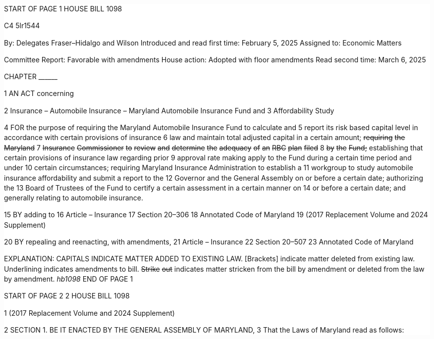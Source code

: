 START OF PAGE 1
HOUSE BILL 1098

C4 5lr1544

By: Delegates Fraser–Hidalgo and Wilson
Introduced and read first time: February 5, 2025
Assigned to: Economic Matters

Committee Report: Favorable with amendments
House action: Adopted with floor amendments
Read second time: March 6, 2025

CHAPTER ______

1 AN ACT concerning

2 Insurance – Automobile Insurance – Maryland Automobile Insurance Fund and
3 Affordability Study

4 FOR the purpose of requiring the Maryland Automobile Insurance Fund to calculate and
5 report its risk based capital level in accordance with certain provisions of insurance
6 law and maintain total adjusted capital in a certain amount; ~~requiring~~ ~~the~~ ~~Maryland~~
7 ~~Insurance~~ ~~Commissioner~~ ~~to~~ ~~review~~ ~~and~~ ~~determine~~ ~~the~~ ~~adequacy~~ ~~of~~ ~~an~~ ~~RBC~~ ~~plan~~ ~~filed~~
8 ~~by~~ ~~the~~ ~~Fund;~~ establishing that certain provisions of insurance law regarding prior
9 approval rate making apply to the Fund during a certain time period and under
10 certain circumstances; requiring Maryland Insurance Administration to establish a
11 workgroup to study automobile insurance affordability and submit a report to the
12 Governor and the General Assembly on or before a certain date; authorizing the
13 Board of Trustees of the Fund to certify a certain assessment in a certain manner on
14 or before a certain date; and generally relating to automobile insurance.

15 BY adding to
16 Article – Insurance
17 Section 20–306
18 Annotated Code of Maryland
19 (2017 Replacement Volume and 2024 Supplement)

20 BY repealing and reenacting, with amendments,
21 Article – Insurance
22 Section 20–507
23 Annotated Code of Maryland

EXPLANATION: CAPITALS INDICATE MATTER ADDED TO EXISTING LAW.
[Brackets] indicate matter deleted from existing law.
Underlining indicates amendments to bill.
~~Strike~~ ~~out~~ indicates matter stricken from the bill by amendment or deleted from the law by
amendment. *hb1098*
END OF PAGE 1

START OF PAGE 2
2 HOUSE BILL 1098

1 (2017 Replacement Volume and 2024 Supplement)

2 SECTION 1. BE IT ENACTED BY THE GENERAL ASSEMBLY OF MARYLAND,
3 That the Laws of Maryland read as follows:
